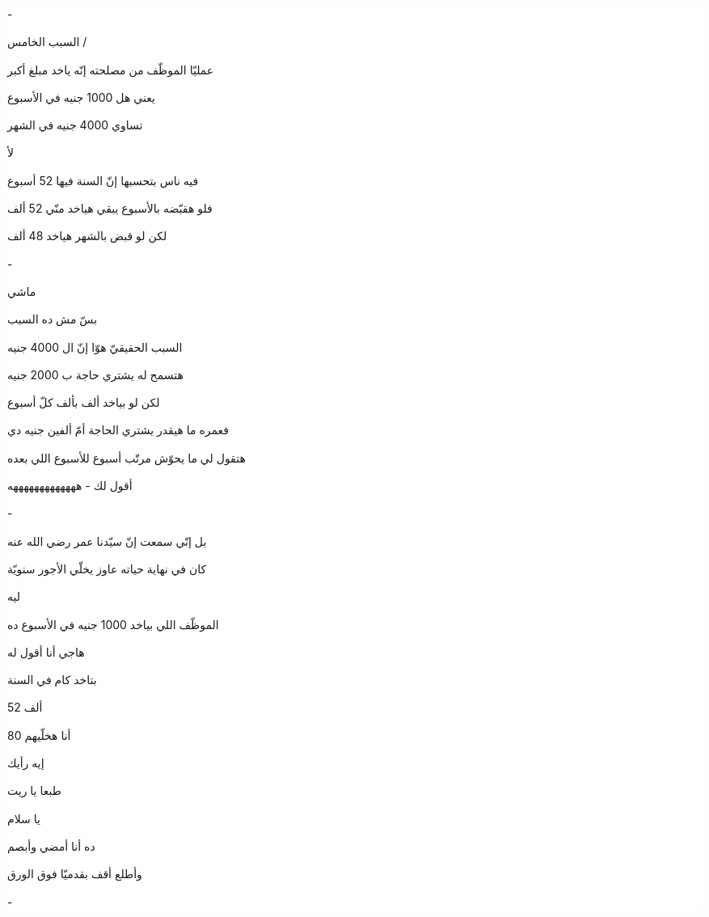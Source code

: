 \-

السبب الخامس /

عمليّا الموظّف من مصلحته إنّه ياخد مبلغ أكبر

يعني هل 1000 جنيه في الأسبوع

تساوي 4000 جنيه في الشهر

لأ

فيه ناس بتحسبها إنّ السنة فيها 52 أسبوع

فلو هقبّضه بالأسبوع يبقي هياخد منّي 52 ألف

لكن لو قبض بالشهر هياخد 48 ألف

\-

ماشي

بسّ مش ده السبب

السبب الحقيقيّ هوّا إنّ ال 4000 جنيه

هتسمح له يشتري حاجة ب 2000 جنيه

لكن لو بياخد ألف بألف كلّ أسبوع

فعمره ما هيقدر يشتري الحاجة أمّ ألفين جنيه دي

هتقول لي ما يحوّش مرتّب أسبوع للأسبوع اللي بعده

أقول لك - هههههههههههههه

\-

بل إنّي سمعت إنّ سيّدنا عمر رضي الله عنه

كان في نهاية حياته عاوز يخلّي الأجور سنويّة

ليه

الموظّف اللي بياخد 1000 جنيه في الأسبوع ده

هاجي أنا أقول له

بتاخد كام في السنة

52 ألف

أنا هخلّيهم 80

إيه رأيك

طبعا يا ريت

يا سلام

ده أنا أمضي وأبصم

وأطلع أقف بقدميّا فوق الورق

\-

